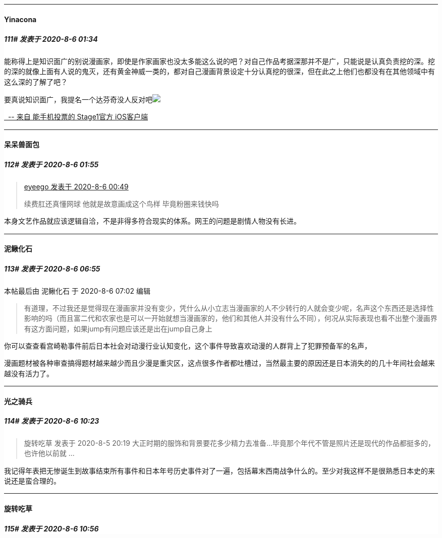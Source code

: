 
-----

####  Yinacona  
##### 111#       发表于 2020-8-6 01:34


能称得上是知识面广的别说漫画家，即使是作家画家也没太多能这么说的吧？对自己作品考据深那并不是广，只能说是认真负责挖的深。挖的深的就像上面有人说的鬼灭，还有黄金神威一类的，都对自己漫画背景设定十分认真挖的很深，但在此之上他们也都没有在其他领域中有这么深的了解了吧？

要真说知识面广，我提名一个达芬奇没人反对吧<img src="https://static.saraba1st.com/image/smiley/face2017/047.png" referrerpolicy="no-referrer">

[  -- 来自 能手机投票的 Stage1官方 iOS客户端](https://itunes.apple.com/fi/app/saraba1st/id1221237470?mt=8)


-----

####  呆呆兽面包  
##### 112#       发表于 2020-8-6 01:55


<blockquote><a href="httphttps://bbs.saraba1st.com/2b/forum.php?mod=redirect&amp;goto=findpost&amp;pid=48331137&amp;ptid=1953182" target="_blank">eyeego 发表于 2020-8-6 00:49</a>

续费肛还真懂网球 他就是故意画成这个鸟样 毕竟粉圈来钱快吗</blockquote>
本身文艺作品就应该逻辑自洽，不是非得多符合现实的体系。网王的问题是剧情人物没有长进。


-----

####  泥鳅化石  
##### 113#       发表于 2020-8-6 06:55


 本帖最后由 泥鳅化石 于 2020-8-6 07:02 编辑 
<blockquote>有道理，不过我还是觉得现在漫画家并没有变少，凭什么从小立志当漫画家的人不少转行的人就会变少呢，名声这个东西还是选择性影响的吗（而且富二代和农家也是可以一开始就想当漫画家的，他们和其他人并没有什么不同），何况从实际表现也看不出整个漫画界有这方面问题，如果jump有问题应该还是出在jump自己身上</blockquote>
你可以查查看宫崎勒事件前后日本社会对动漫行业认知变化，这个事件导致喜欢动漫的人群背上了犯罪预备军的名声，

漫画题材被各种审查搞得题材越来越少而且少漫是重灾区，这点很多作者都吐槽过，当然最主要的原因还是日本消失的的几十年间社会越来越没有活力了。


-----

####  光之骑兵  
##### 114#       发表于 2020-8-6 10:23


<blockquote>旋转吃草 发表于 2020-8-5 20:19
大正时期的服饰和背景要花多少精力去准备…毕竟那个年代不管是照片还是现代的作品都挺多的，也许他以前就 ...</blockquote>
我记得年表把无惨诞生到故事结束所有事件和日本年号历史事件对了一遍，包括幕末西南战争什么的。至少对我这样不是很熟悉日本史的来说还是蛮合理的。


-----

####  旋转吃草  
##### 115#       发表于 2020-8-6 10:56
